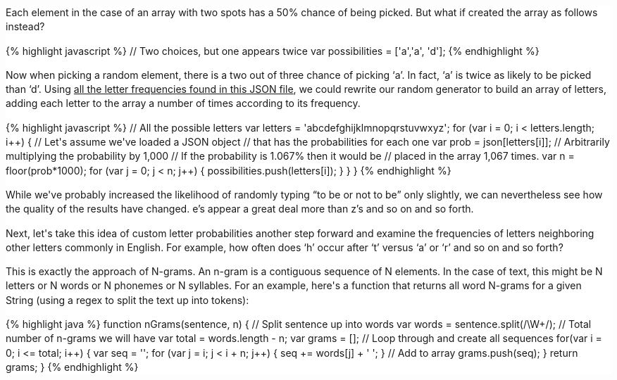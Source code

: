 Each element in the case of an array with two spots has a 50% chance of being picked.  But what if created the array as follows instead?

{% highlight javascript %}
// Two choices, but one appears twice
var possibilities = ['a','a', 'd'];
{% endhighlight %}

Now when picking a random element, there is a two out of three chance of picking ‘a’.  In fact, ‘a’ is twice as likely to be picked than ‘d’.
Using [all the letter frequencies found in this JSON file](letterfreq.json), we could rewrite our random generator to build an array of letters, adding each letter to the array a number of times according to its frequency.

<pre><code id="randomfreq"></code></pre>

{% highlight javascript %}
// All the possible letters
var letters = 'abcdefghijklmnopqrstuvwxyz';
for (var i = 0; i < letters.length; i++) {
    // Let's assume we've loaded a JSON object 
    // that has the probabilities for each one
    var prob = json[letters[i]];
    // Arbitrarily multiplying the probability by 1,000
    // If the probability is 1.067% then it would be 
    // placed in the array 1,067 times.
    var n = floor(prob*1000);
    for (var j = 0; j < n; j++) {
      possibilities.push(letters[i]);
    }
  }
}
{% endhighlight %}

While we've probably increased the likelihood of randomly typing “to be or not to be” only slightly, we can nevertheless see how the quality of the results have changed.  e’s appear a great deal more than z’s and so on and so forth.  

Next, let's take this idea of custom letter probabilities another step forward and examine the frequencies of letters neighboring other letters commonly in English.  For example, how often does ‘h’ occur after ‘t’ versus ‘a’ or ‘r’ and so on and so forth?  

This is exactly the approach of N-grams.  An n-gram is a contiguous sequence of N elements.  In the case of text, this might be N letters or N words or N phonemes or N syllables.  For an example, here's a function that returns all word N-grams for a given String (using a regex to split the text up into tokens):

{% highlight java %}
function nGrams(sentence, n) {
  // Split sentence up into words
  var words = sentence.split(/\W+/);
  // Total number of n-grams we will have
  var total = words.length - n;
  var grams = [];
  // Loop through and create all sequences
  for(var i = 0; i <= total; i++) {
    var seq = '';
    for (var j = i; j < i + n; j++) {
      seq += words[j] + ' ';
    }
    // Add to array
    grams.push(seq);
  }
  return grams;
}
{% endhighlight %}
